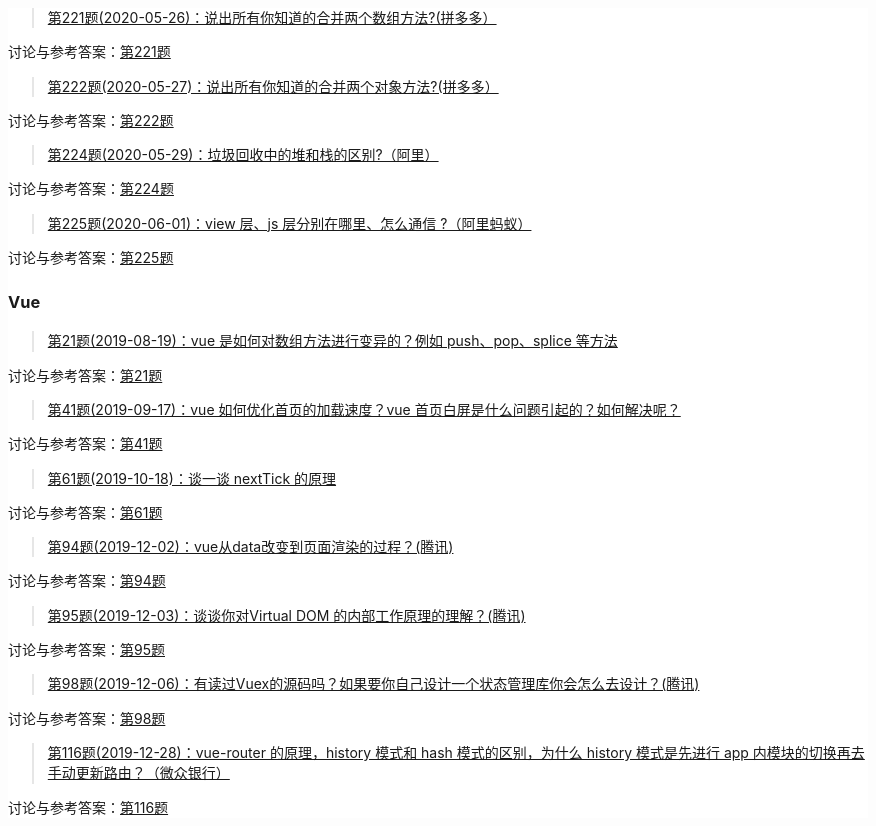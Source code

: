 
>[第221题(2020-05-26)：说出所有你知道的合并两个数组方法?(拼多多）](https://github.com/qappleh/Web-Daily-Question/issues/223)

讨论与参考答案：[第221题](https://github.com/qappleh/Web-Daily-Question/issues/223)


>[第222题(2020-05-27)：说出所有你知道的合并两个对象方法?(拼多多）](https://github.com/qappleh/Web-Daily-Question/issues/224)

讨论与参考答案：[第222题](https://github.com/qappleh/Web-Daily-Question/issues/224)


>[第224题(2020-05-29)：垃圾回收中的堆和栈的区别?（阿里）](https://github.com/qappleh/Web-Daily-Question/issues/226)

讨论与参考答案：[第224题](https://github.com/qappleh/Web-Daily-Question/issues/226)


>[第225题(2020-06-01)：view 层、js 层分别在哪里、怎么通信 ?（阿里蚂蚁）](https://github.com/qappleh/Web-Daily-Question/issues/227)

讨论与参考答案：[第225题](https://github.com/qappleh/Web-Daily-Question/issues/227)



### Vue

>[第21题(2019-08-19)：vue 是如何对数组方法进行变异的？例如 push、pop、splice 等方法](https://github.com/qappleh/Web-Daily-Question/issues/23)

讨论与参考答案：[第21题](https://github.com/qappleh/Web-Daily-Question/issues/23)


>[第41题(2019-09-17)：vue 如何优化首页的加载速度？vue 首页白屏是什么问题引起的？如何解决呢？](https://github.com/qappleh/Web-Daily-Question/issues/43)

讨论与参考答案：[第41题](https://github.com/qappleh/Web-Daily-Question/issues/43)


>[第61题(2019-10-18)：谈一谈 nextTick 的原理](https://github.com/qappleh/Web-Daily-Question/issues/63)

讨论与参考答案：[第61题](https://github.com/qappleh/Web-Daily-Question/issues/63)


>[第94题(2019-12-02)：vue从data改变到页面渲染的过程？(腾讯)](https://github.com/qappleh/Web-Daily-Question/issues/96)

讨论与参考答案：[第94题](https://github.com/qappleh/Web-Daily-Question/issues/96)


>[第95题(2019-12-03)：谈谈你对Virtual DOM 的内部工作原理的理解？(腾讯)](https://github.com/qappleh/Web-Daily-Question/issues/97)

讨论与参考答案：[第95题](https://github.com/qappleh/Web-Daily-Question/issues/97)


>[第98题(2019-12-06)：有读过Vuex的源码吗？如果要你自己设计一个状态管理库你会怎么去设计？(腾讯)](https://github.com/qappleh/Web-Daily-Question/issues/100)

讨论与参考答案：[第98题](https://github.com/qappleh/Web-Daily-Question/issues/100)


>[第116题(2019-12-28)：vue-router 的原理，history 模式和 hash 模式的区别，为什么 history 模式是先进行 app 内模块的切换再去手动更新路由？（微众银行）](https://github.com/qappleh/Web-Daily-Question/issues/118)

讨论与参考答案：[第116题](https://github.com/qappleh/Web-Daily-Question/issues/118)
